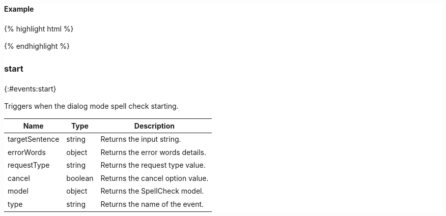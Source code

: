 #### Example

{% highlight html %}

<div id="SpellCheck"></div> 

<script>
            $("#SpellCheck").ejSpellCheck({
                dictionarySettings: {
                    dictionaryUrl: "http://js.syncfusion.com/demos/ejservices/api/SpellCheck/GetWords",
                    customDictionaryUrl: "http://js.syncfusion.com/demos/ejservices/api/SpellCheck/GetCustomDictionary"
                }
                actionFailure: function (args) {}
            });
</script>

{% endhighlight %}


### start
{:#events:start}

Triggers when the dialog mode spell check starting.

<table class="params">
    <thead>
        <tr>
            <th>Name</th>
            <th>Type</th>
            <th>Description</th>
        </tr>
    </thead>
    <tbody>        
        <tr>
            <td class="name">targetSentence</td>
            <td class="type">string</td>
            <td class="description">Returns the input string.</td>
        </tr>
        <tr>
            <td class="name">errorWords</td>
            <td class="type">object</td>
            <td class="description">Returns the error words details.</td>
        </tr>
        <tr>
            <td class="name">requestType</td>
            <td class="type">string</td>
            <td class="description">Returns the request type value.</td>
        </tr>
        <tr>
            <td class="name">cancel</td>
            <td class="type">boolean</td>
            <td class="description">Returns the cancel option value.</td>
        </tr>
        <tr>
            <td class="name">model</td>
            <td class="type"><ts ref="ej.SpellCheck.Model"/><span class="param-type">object</span></td>
            <td class="description">Returns the SpellCheck model.</td>
        </tr>
        <tr>
            <td class="name">type</td>
            <td class="type">string</td>
            <td class="description">Returns the name of the event.</td>
        </tr>
    </tbody>
</table>
